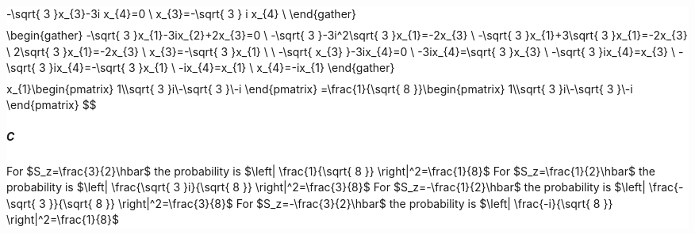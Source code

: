 -\sqrt{ 3 }x_{3}-3i x_{4}=0 \\
x_{3}=-\sqrt{ 3 } i x_{4} \\
\end{gather}
$$
$$
\begin{gather}
-\sqrt{ 3 }x_{1}-3ix_{2}+2x_{3}=0 \\
-\sqrt{ 3 }-3i^2\sqrt{ 3 }x_{1}=-2x_{3} \\
-\sqrt{ 3 }x_{1}+3\sqrt{ 3 }x_{1}=-2x_{3} \\
2\sqrt{ 3 }x_{1}=-2x_{3} \\
x_{3}=-\sqrt{ 3 }x_{1} \\
 \\
-\sqrt{ x_{3} }-3ix_{4}=0 \\
-3ix_{4}=\sqrt{ 3 }x_{3} \\
-\sqrt{ 3 }ix_{4}=x_{3} \\
-\sqrt{ 3 }ix_{4}=-\sqrt{ 3 }x_{1} \\
-ix_{4}=x_{1} \\
x_{4}=-ix_{1}
\end{gather}
$$
$$
x_{1}\begin{pmatrix}
1\\\sqrt{ 3 }i\\-\sqrt{ 3 }\\-i
\end{pmatrix} =\frac{1}{\sqrt{ 8 }}\begin{pmatrix}
1\\\sqrt{ 3 }i\\-\sqrt{ 3 }\\-i
\end{pmatrix}
$$
##### C
For $S_z=\frac{3}{2}\hbar$ the probability is $\left| \frac{1}{\sqrt{ 8 }} \right|^2=\frac{1}{8}$
For $S_z=\frac{1}{2}\hbar$ the probability is $\left| \frac{\sqrt{ 3 }i}{\sqrt{ 8 }} \right|^2=\frac{3}{8}$
For $S_z=-\frac{1}{2}\hbar$ the probability is $\left| \frac{-\sqrt{ 3 }}{\sqrt{ 8 }} \right|^2=\frac{3}{8}$
For $S_z=-\frac{3}{2}\hbar$ the probability is $\left| \frac{-i}{\sqrt{ 8 }} \right|^2=\frac{1}{8}$

